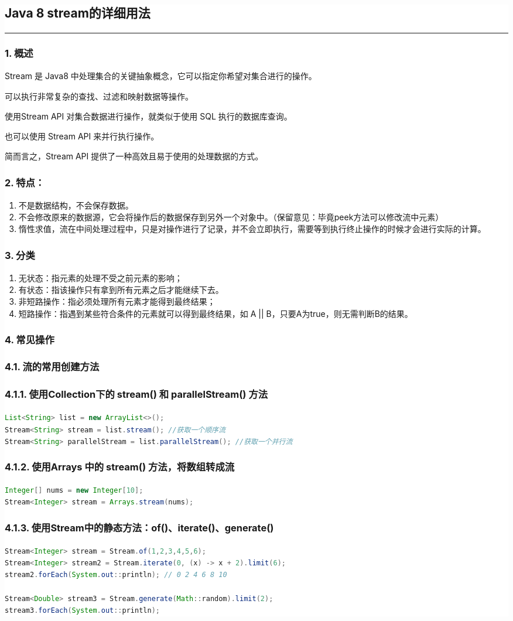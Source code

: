 ## Java 8 stream的详细用法
-----


### 1. 概述

Stream 是 Java8 中处理集合的关键抽象概念，它可以指定你希望对集合进行的操作。

可以执行非常复杂的查找、过滤和映射数据等操作。

使用Stream API 对集合数据进行操作，就类似于使用 SQL 执行的数据库查询。

也可以使用 Stream API 来并行执行操作。

简而言之，Stream API 提供了一种高效且易于使用的处理数据的方式。

### 2. 特点：

1. 不是数据结构，不会保存数据。
1. 不会修改原来的数据源，它会将操作后的数据保存到另外一个对象中。（保留意见：毕竟peek方法可以修改流中元素）
1. 惰性求值，流在中间处理过程中，只是对操作进行了记录，并不会立即执行，需要等到执行终止操作的时候才会进行实际的计算。

### 3. 分类

1. 无状态：指元素的处理不受之前元素的影响；
1. 有状态：指该操作只有拿到所有元素之后才能继续下去。
1. 非短路操作：指必须处理所有元素才能得到最终结果；
1. 短路操作：指遇到某些符合条件的元素就可以得到最终结果，如 A || B，只要A为true，则无需判断B的结果。

### 4. 常见操作

### 4.1. 流的常用创建方法

### 4.1.1. 使用Collection下的 stream() 和 parallelStream() 方法

```java
List<String> list = new ArrayList<>();
Stream<String> stream = list.stream(); //获取一个顺序流
Stream<String> parallelStream = list.parallelStream(); //获取一个并行流
```

### 4.1.2. 使用Arrays 中的 stream() 方法，将数组转成流

```java
Integer[] nums = new Integer[10];
Stream<Integer> stream = Arrays.stream(nums);
```

### 4.1.3. 使用Stream中的静态方法：of()、iterate()、generate()

```java
Stream<Integer> stream = Stream.of(1,2,3,4,5,6);
Stream<Integer> stream2 = Stream.iterate(0, (x) -> x + 2).limit(6);
stream2.forEach(System.out::println); // 0 2 4 6 8 10
 
Stream<Double> stream3 = Stream.generate(Math::random).limit(2);
stream3.forEach(System.out::println);
```
